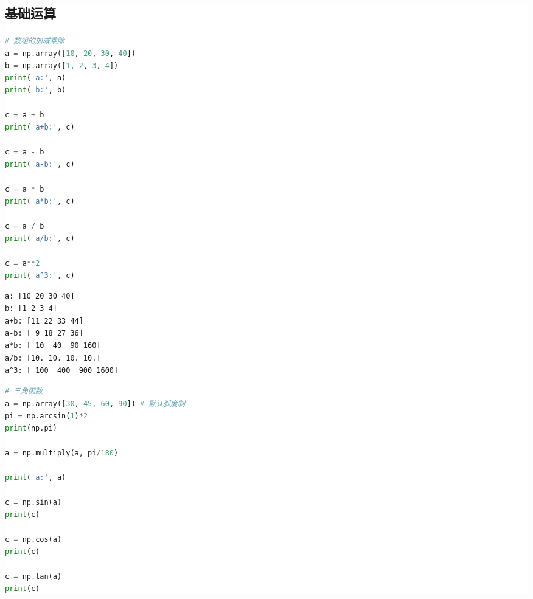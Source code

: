 
## 基础运算


```python
# 数组的加减乘除
a = np.array([10, 20, 30, 40])
b = np.array([1, 2, 3, 4])
print('a:', a)
print('b:', b)

c = a + b
print('a+b:', c)

c = a - b
print('a-b:', c)

c = a * b
print('a*b:', c)

c = a / b
print('a/b:', c)

c = a**2
print('a^3:', c)
```

    a: [10 20 30 40]
    b: [1 2 3 4]
    a+b: [11 22 33 44]
    a-b: [ 9 18 27 36]
    a*b: [ 10  40  90 160]
    a/b: [10. 10. 10. 10.]
    a^3: [ 100  400  900 1600]



```python
# 三角函数
a = np.array([30, 45, 60, 90]) # 默认弧度制
pi = np.arcsin(1)*2
print(np.pi)

a = np.multiply(a, pi/180)

print('a:', a)

c = np.sin(a)
print(c)

c = np.cos(a)
print(c)

c = np.tan(a)
print(c)
```
